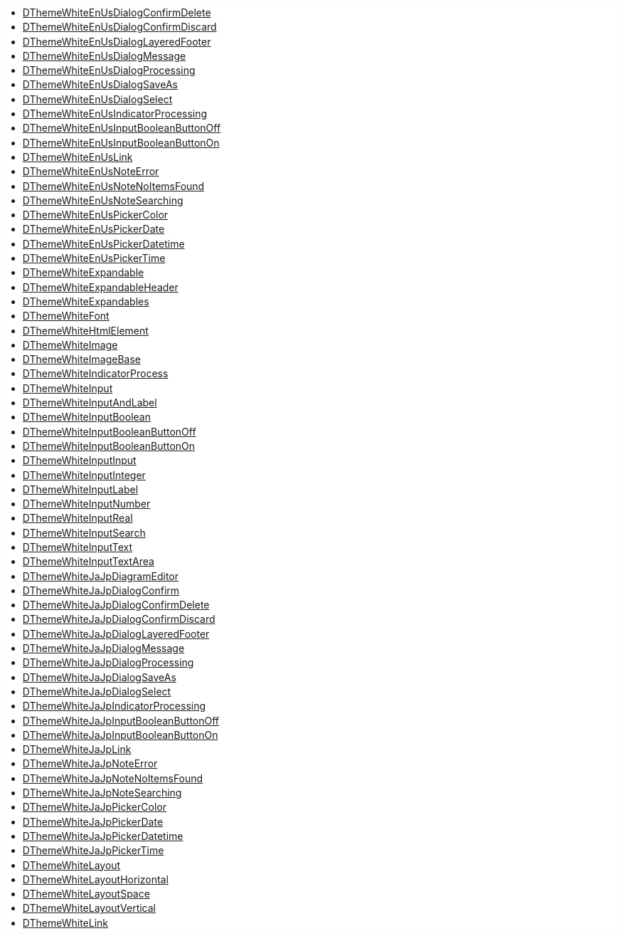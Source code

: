 - [DThemeWhiteEnUsDialogConfirmDelete](classes/DThemeWhiteEnUsDialogConfirmDelete.md)
- [DThemeWhiteEnUsDialogConfirmDiscard](classes/DThemeWhiteEnUsDialogConfirmDiscard.md)
- [DThemeWhiteEnUsDialogLayeredFooter](classes/DThemeWhiteEnUsDialogLayeredFooter.md)
- [DThemeWhiteEnUsDialogMessage](classes/DThemeWhiteEnUsDialogMessage.md)
- [DThemeWhiteEnUsDialogProcessing](classes/DThemeWhiteEnUsDialogProcessing.md)
- [DThemeWhiteEnUsDialogSaveAs](classes/DThemeWhiteEnUsDialogSaveAs.md)
- [DThemeWhiteEnUsDialogSelect](classes/DThemeWhiteEnUsDialogSelect.md)
- [DThemeWhiteEnUsIndicatorProcessing](classes/DThemeWhiteEnUsIndicatorProcessing.md)
- [DThemeWhiteEnUsInputBooleanButtonOff](classes/DThemeWhiteEnUsInputBooleanButtonOff.md)
- [DThemeWhiteEnUsInputBooleanButtonOn](classes/DThemeWhiteEnUsInputBooleanButtonOn.md)
- [DThemeWhiteEnUsLink](classes/DThemeWhiteEnUsLink.md)
- [DThemeWhiteEnUsNoteError](classes/DThemeWhiteEnUsNoteError.md)
- [DThemeWhiteEnUsNoteNoItemsFound](classes/DThemeWhiteEnUsNoteNoItemsFound.md)
- [DThemeWhiteEnUsNoteSearching](classes/DThemeWhiteEnUsNoteSearching.md)
- [DThemeWhiteEnUsPickerColor](classes/DThemeWhiteEnUsPickerColor.md)
- [DThemeWhiteEnUsPickerDate](classes/DThemeWhiteEnUsPickerDate.md)
- [DThemeWhiteEnUsPickerDatetime](classes/DThemeWhiteEnUsPickerDatetime.md)
- [DThemeWhiteEnUsPickerTime](classes/DThemeWhiteEnUsPickerTime.md)
- [DThemeWhiteExpandable](classes/DThemeWhiteExpandable.md)
- [DThemeWhiteExpandableHeader](classes/DThemeWhiteExpandableHeader.md)
- [DThemeWhiteExpandables](classes/DThemeWhiteExpandables.md)
- [DThemeWhiteFont](classes/DThemeWhiteFont.md)
- [DThemeWhiteHtmlElement](classes/DThemeWhiteHtmlElement.md)
- [DThemeWhiteImage](classes/DThemeWhiteImage.md)
- [DThemeWhiteImageBase](classes/DThemeWhiteImageBase.md)
- [DThemeWhiteIndicatorProcess](classes/DThemeWhiteIndicatorProcess.md)
- [DThemeWhiteInput](classes/DThemeWhiteInput.md)
- [DThemeWhiteInputAndLabel](classes/DThemeWhiteInputAndLabel.md)
- [DThemeWhiteInputBoolean](classes/DThemeWhiteInputBoolean.md)
- [DThemeWhiteInputBooleanButtonOff](classes/DThemeWhiteInputBooleanButtonOff.md)
- [DThemeWhiteInputBooleanButtonOn](classes/DThemeWhiteInputBooleanButtonOn.md)
- [DThemeWhiteInputInput](classes/DThemeWhiteInputInput.md)
- [DThemeWhiteInputInteger](classes/DThemeWhiteInputInteger.md)
- [DThemeWhiteInputLabel](classes/DThemeWhiteInputLabel.md)
- [DThemeWhiteInputNumber](classes/DThemeWhiteInputNumber.md)
- [DThemeWhiteInputReal](classes/DThemeWhiteInputReal.md)
- [DThemeWhiteInputSearch](classes/DThemeWhiteInputSearch.md)
- [DThemeWhiteInputText](classes/DThemeWhiteInputText.md)
- [DThemeWhiteInputTextArea](classes/DThemeWhiteInputTextArea.md)
- [DThemeWhiteJaJpDiagramEditor](classes/DThemeWhiteJaJpDiagramEditor.md)
- [DThemeWhiteJaJpDialogConfirm](classes/DThemeWhiteJaJpDialogConfirm.md)
- [DThemeWhiteJaJpDialogConfirmDelete](classes/DThemeWhiteJaJpDialogConfirmDelete.md)
- [DThemeWhiteJaJpDialogConfirmDiscard](classes/DThemeWhiteJaJpDialogConfirmDiscard.md)
- [DThemeWhiteJaJpDialogLayeredFooter](classes/DThemeWhiteJaJpDialogLayeredFooter.md)
- [DThemeWhiteJaJpDialogMessage](classes/DThemeWhiteJaJpDialogMessage.md)
- [DThemeWhiteJaJpDialogProcessing](classes/DThemeWhiteJaJpDialogProcessing.md)
- [DThemeWhiteJaJpDialogSaveAs](classes/DThemeWhiteJaJpDialogSaveAs.md)
- [DThemeWhiteJaJpDialogSelect](classes/DThemeWhiteJaJpDialogSelect.md)
- [DThemeWhiteJaJpIndicatorProcessing](classes/DThemeWhiteJaJpIndicatorProcessing.md)
- [DThemeWhiteJaJpInputBooleanButtonOff](classes/DThemeWhiteJaJpInputBooleanButtonOff.md)
- [DThemeWhiteJaJpInputBooleanButtonOn](classes/DThemeWhiteJaJpInputBooleanButtonOn.md)
- [DThemeWhiteJaJpLink](classes/DThemeWhiteJaJpLink.md)
- [DThemeWhiteJaJpNoteError](classes/DThemeWhiteJaJpNoteError.md)
- [DThemeWhiteJaJpNoteNoItemsFound](classes/DThemeWhiteJaJpNoteNoItemsFound.md)
- [DThemeWhiteJaJpNoteSearching](classes/DThemeWhiteJaJpNoteSearching.md)
- [DThemeWhiteJaJpPickerColor](classes/DThemeWhiteJaJpPickerColor.md)
- [DThemeWhiteJaJpPickerDate](classes/DThemeWhiteJaJpPickerDate.md)
- [DThemeWhiteJaJpPickerDatetime](classes/DThemeWhiteJaJpPickerDatetime.md)
- [DThemeWhiteJaJpPickerTime](classes/DThemeWhiteJaJpPickerTime.md)
- [DThemeWhiteLayout](classes/DThemeWhiteLayout.md)
- [DThemeWhiteLayoutHorizontal](classes/DThemeWhiteLayoutHorizontal.md)
- [DThemeWhiteLayoutSpace](classes/DThemeWhiteLayoutSpace.md)
- [DThemeWhiteLayoutVertical](classes/DThemeWhiteLayoutVertical.md)
- [DThemeWhiteLink](classes/DThemeWhiteLink.md)